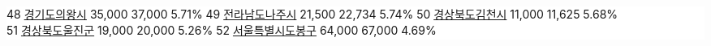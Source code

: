   <tr class="item">
    <td>48</td>
    <td><a href="/apt/경기도의왕시">경기도의왕시</a></td>
    <td>35,000</td>
    <td>37,000</td>
    <td>5.71%</td>
  </tr>

  <tr class="item">
    <td>49</td>
    <td><a href="/apt/전라남도나주시">전라남도나주시</a></td>
    <td>21,500</td>
    <td>22,734</td>
    <td>5.74%</td>
  </tr>

  <tr class="item">
    <td>50</td>
    <td><a href="/apt/경상북도김천시">경상북도김천시</a></td>
    <td>11,000</td>
    <td>11,625</td>
    <td>5.68%</td>
  </tr>

  <tr>
    <td colspan="5">
      <script async src="https://pagead2.googlesyndication.com/pagead/js/adsbygoogle.js?client=ca-pub-3485438051770037"
          crossorigin="anonymous"></script>
      <ins class="adsbygoogle"
          style="display:block; text-align:center;"
          data-ad-layout="in-article"
          data-ad-format="fluid"
          data-ad-client="ca-pub-3485438051770037"
          data-ad-slot="2046582130"></ins>
      <script>
          (adsbygoogle = window.adsbygoogle || []).push({});
      </script>
    </td>
  </tr>            
            
  <tr class="item">
    <td>51</td>
    <td><a href="/apt/경상북도울진군">경상북도울진군</a></td>
    <td>19,000</td>
    <td>20,000</td>
    <td>5.26%</td>
  </tr>

  <tr class="item">
    <td>52</td>
    <td><a href="/apt/서울특별시도봉구">서울특별시도봉구</a></td>
    <td>64,000</td>
    <td>67,000</td>
    <td>4.69%</td>
  </tr>
